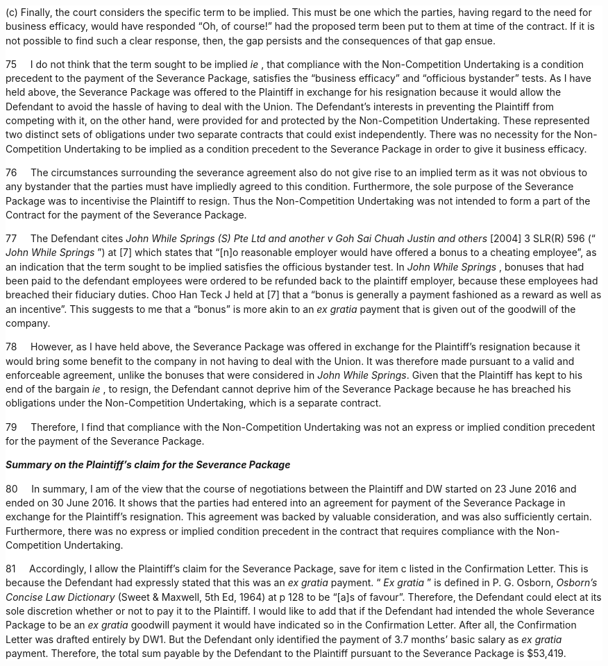  (c) Finally, the court considers the specific term to be implied. This must be one which the parties, having regard to the need for business efficacy, would have responded “Oh, of course!” had the proposed term been put to them at time of the contract. If it is not possible to find such a clear response, then, the gap persists and the consequences of that gap ensue. 

75     I do not think that the term sought to be implied _ie_ , that compliance with the Non-Competition Undertaking is a condition precedent to the payment of the Severance Package, satisfies the “business efficacy” and “officious bystander” tests. As I have held above, the Severance Package was offered to the Plaintiff in exchange for his resignation because it would allow the Defendant to avoid the hassle of having to deal with the Union. The Defendant’s interests in preventing the Plaintiff from competing with it, on the other hand, were provided for and protected by the Non-Competition Undertaking. These represented two distinct sets of obligations under two separate contracts that could exist independently. There was no necessity for the Non-Competition Undertaking to be implied as a condition precedent to the Severance Package in order to give it business efficacy. 

76     The circumstances surrounding the severance agreement also do not give rise to an implied term as it was not obvious to any bystander that the parties must have impliedly agreed to this condition. Furthermore, the sole purpose of the Severance Package was to incentivise the Plaintiff to resign. Thus the Non-Competition Undertaking was not intended to form a part of the Contract for the payment of the Severance Package. 

77     The Defendant cites _John While Springs (S) Pte Ltd and another v Goh Sai Chuah Justin and others_ <span class="citation">[2004] 3 SLR(R) 596</span> (“ _John While Springs_ ”) at [7] which states that “[n]o reasonable employer would have offered a bonus to a cheating employee”, as an indication that the term sought to be implied satisfies the officious bystander test. In _John While Springs_ , bonuses that had been paid to the defendant employees were ordered to be refunded back to the plaintiff employer, because these employees had breached their fiduciary duties. Choo Han Teck J held at [7] that a “bonus is generally a payment fashioned as a reward as well as an incentive”. This suggests to me that a “bonus” is more akin to an _ex gratia_ payment that is given out of the goodwill of the company. 

78     However, as I have held above, the Severance Package was offered in exchange for the Plaintiff’s resignation because it would bring some benefit to the company in not having to deal with the Union. It was therefore made pursuant to a valid and enforceable agreement, unlike the bonuses that were considered in _John While Springs_. Given that the Plaintiff has kept to his end of the bargain _ie_ , to resign, the Defendant cannot deprive him of the Severance Package because he has breached his obligations under the Non-Competition Undertaking, which is a separate contract. 

79     Therefore, I find that compliance with the Non-Competition Undertaking was not an express or implied condition precedent for the payment of the Severance Package. 

**_Summary on the Plaintiff’s claim for the Severance Package_** 

80     In summary, I am of the view that the course of negotiations between the Plaintiff and DW started on 23 June 2016 and ended on 30 June 2016. It shows that the parties had entered into an agreement for payment of the Severance Package in exchange for the Plaintiff’s resignation. This agreement was backed by valuable consideration, and was also sufficiently certain. Furthermore, there was no express or implied condition precedent in the contract that requires compliance with the Non-Competition Undertaking. 


81     Accordingly, I allow the Plaintiff’s claim for the Severance Package, save for item c listed in the Confirmation Letter. This is because the Defendant had expressly stated that this was an _ex gratia_ payment. “ _Ex gratia_ ” is defined in P. G. Osborn, _Osborn’s Concise Law Dictionary_ (Sweet & Maxwell, 5th Ed, 1964) at p 128 to be “[a]s of favour”. Therefore, the Defendant could elect at its sole discretion whether or not to pay it to the Plaintiff. I would like to add that if the Defendant had intended the whole Severance Package to be an _ex gratia_ goodwill payment it would have indicated so in the Confirmation Letter. After all, the Confirmation Letter was drafted entirely by DW1. But the Defendant only identified the payment of 3.7 months’ basic salary as _ex gratia_ payment. Therefore, the total sum payable by the Defendant to the Plaintiff pursuant to the Severance Package is $53,419. 
